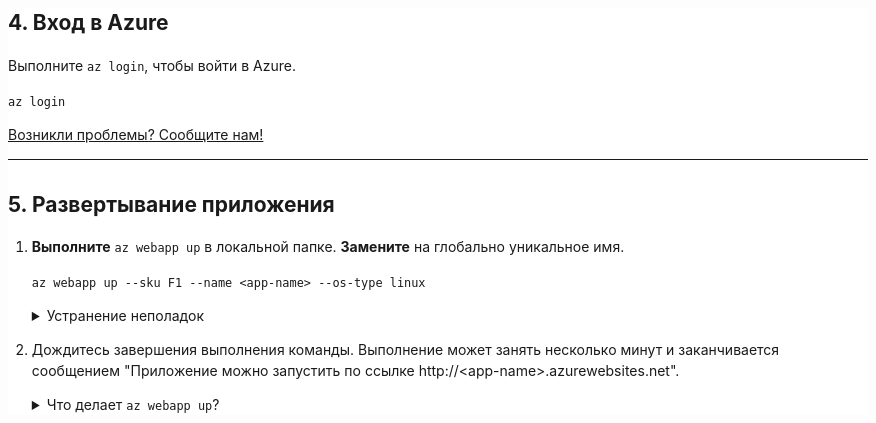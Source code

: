 ## <a name="4-sign-into-azure"></a>4. Вход в Azure

Выполните `az login`, чтобы войти в Azure.

```azurecli
az login
```

[Возникли проблемы? Сообщите нам!](https://aka.ms/DotNetAppServiceLinuxQuickStart)

<hr/> 

## <a name="5-deploy-the-app"></a>5. Развертывание приложения

1. **Выполните** `az webapp up` в локальной папке. **Замените** <app-name> на глобально уникальное имя.

    ```azurecli
    az webapp up --sku F1 --name <app-name> --os-type linux
    ```
    
    <details>
    <summary>Устранение неполадок</summary>
    <ul>
    <li>Если команда <code>az</code> не распознана, проверьте, установили ли вы Azure CLI согласно сведениям, указанным в разделе <a href="#1-prepare-your-environment">Подготовка среды</a>.</li>
    <li>Замените <code>&lt;app-name&gt;</code> именем, уникальным для всех регионов Azure (<em>допустимыми символами являются <code>a-z</code>, <code>0-9</code>и <code>-</code></em>). Рекомендуется использовать сочетание названия компании и идентификатора приложения.</li>
    <li>Аргумент <code>--sku F1</code> создает веб-приложение в ценовой категории "Бесплатный". Этот аргумент можно опустить, чтобы использовать более быструю ценовую категорию "Премиум" с почасовой оплатой.</li>
    <li>При необходимости вы можете использовать аргумент <code>--location &lt;location-name&gt;</code>, где <code>&lt;location-name&gt;</code> является доступным регионом Azure. Список допустимых регионов для учетной записи Azure можно получить, выполнив команду <a href="/cli/azure/appservice#az-appservice-list-locations"><code>az account list-locations</code></a>.</li>
    </ul>
    </details>
    
1. Дождитесь завершения выполнения команды. Выполнение может занять несколько минут и заканчивается сообщением "Приложение можно запустить по ссылке http://&lt;app-name&gt;.azurewebsites.net".

    <details>
    <summary>Что делает <code>az webapp up</code>?</summary>
    <p>Команда <code>az webapp up</code> выполняет следующие действия:</p>
    <ul>
    <li>создание группы ресурсов по умолчанию;</li>
    <li>создание плана Службы приложений по умолчанию;</li>
    <li><a href="/cli/azure/webapp#az-webapp-create">создание приложения Службы приложений</a> с указанным именем;</li>
    <li><a href="/azure/app-service/deploy-zip">развертывание ZIP-файлов</a> для приложения из текущего рабочего каталога.</li>
    <li>При выполнении оно предоставляет сообщения о создании ресурсов, ведении журналов и развертывании из ZIP-файлов.</li>
    </ul>
    </details>
    